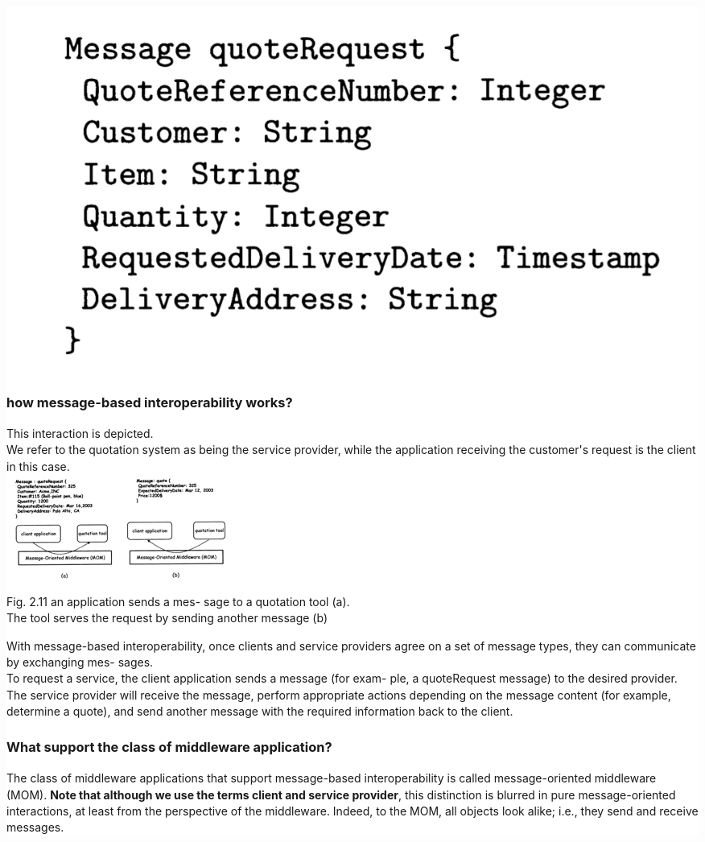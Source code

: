 ![img.png](images/message-Base-coder.png)

### how message-based interoperability works?
This interaction is depicted.<br/>
We refer to the quotation system as being the service provider, while the application receiving the customer's request is the client in this case.
<br/>
![img.png](images/message-based-interoperability.png)

Fig. 2.11 an application sends a mes- sage to a quotation tool (a).<br/>
The tool serves the request by sending another message (b)<br/>

With message-based interoperability, once clients and service providers agree on a set of message types, they can communicate by exchanging mes- sages.<br/>
To request a service, the client application sends a message (for exam- ple, a quoteRequest message) to the desired provider.<br/>
The service provider will receive the message, perform appropriate actions depending on the message content (for example, determine a quote), and send another message with the required information back to the client.

### What support the class of middleware application?
The class of middleware applications that support message-based interoperability is called message-oriented middleware (MOM).
**Note that although we use the terms client and service provider**, this distinction is blurred in pure message-oriented interactions, at least from the perspective of the middleware.
Indeed, to the MOM, all objects look alike; i.e., they send and receive messages.
